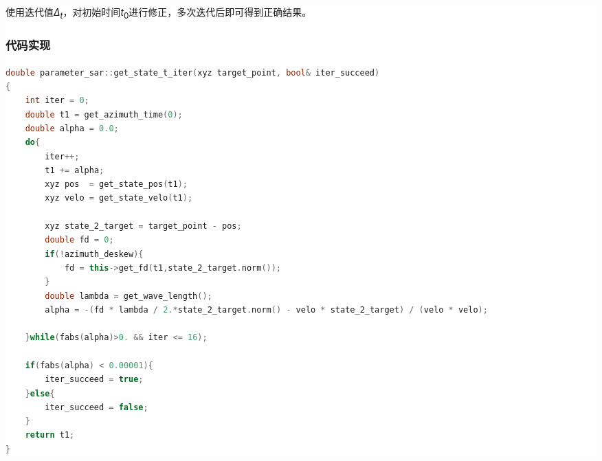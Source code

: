 使用迭代值$\Delta_t$，对初始时间$t_0$进行修正，多次迭代后即可得到正确结果。

### 代码实现

```c++
double parameter_sar::get_state_t_iter(xyz target_point, bool& iter_succeed)
{
    int iter = 0;
    double t1 = get_azimuth_time(0);
    double alpha = 0.0;
    do{
        iter++;
        t1 += alpha;
        xyz pos  = get_state_pos(t1);
        xyz velo = get_state_velo(t1);

        xyz state_2_target = target_point - pos;
        double fd = 0;
        if(!azimuth_deskew){
            fd = this->get_fd(t1,state_2_target.norm());
        }
        double lambda = get_wave_length();
        alpha = -(fd * lambda / 2.*state_2_target.norm() - velo * state_2_target) / (velo * velo);

    }while(fabs(alpha)>0. && iter <= 16);

    if(fabs(alpha) < 0.00001){
        iter_succeed = true;
    }else{
        iter_succeed = false;
    }
    return t1;
}
```
